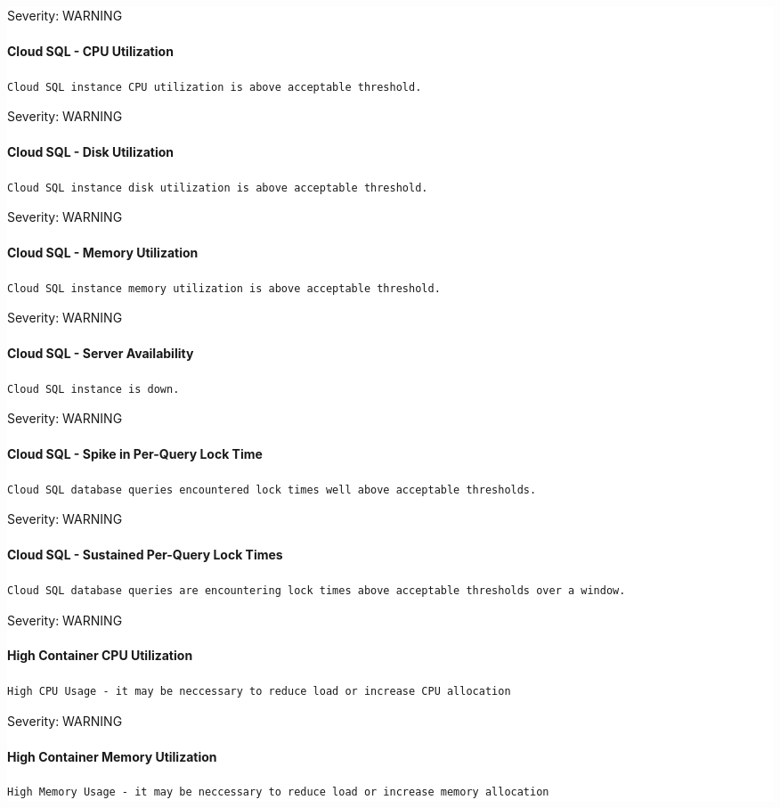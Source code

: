 Severity: WARNING

#### Cloud SQL - CPU Utilization

```md
Cloud SQL instance CPU utilization is above acceptable threshold.
```

Severity: WARNING

#### Cloud SQL - Disk Utilization

```md
Cloud SQL instance disk utilization is above acceptable threshold.
```

Severity: WARNING

#### Cloud SQL - Memory Utilization

```md
Cloud SQL instance memory utilization is above acceptable threshold.
```

Severity: WARNING

#### Cloud SQL - Server Availability

```md
Cloud SQL instance is down.
```

Severity: WARNING

#### Cloud SQL - Spike in Per-Query Lock Time

```md
Cloud SQL database queries encountered lock times well above acceptable thresholds.
```

Severity: WARNING

#### Cloud SQL - Sustained Per-Query Lock Times

```md
Cloud SQL database queries are encountering lock times above acceptable thresholds over a window.
```

Severity: WARNING

#### High Container CPU Utilization

```md
High CPU Usage - it may be neccessary to reduce load or increase CPU allocation
```

Severity: WARNING

#### High Container Memory Utilization

```md
High Memory Usage - it may be neccessary to reduce load or increase memory allocation
```
